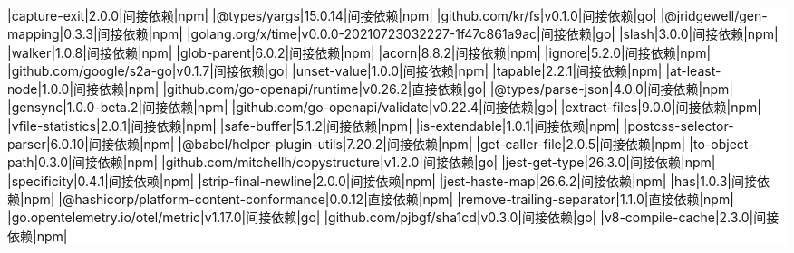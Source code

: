 |capture-exit|2.0.0|间接依赖|npm|
|@types/yargs|15.0.14|间接依赖|npm|
|github.com/kr/fs|v0.1.0|间接依赖|go|
|@jridgewell/gen-mapping|0.3.3|间接依赖|npm|
|golang.org/x/time|v0.0.0-20210723032227-1f47c861a9ac|间接依赖|go|
|slash|3.0.0|间接依赖|npm|
|walker|1.0.8|间接依赖|npm|
|glob-parent|6.0.2|间接依赖|npm|
|acorn|8.8.2|间接依赖|npm|
|ignore|5.2.0|间接依赖|npm|
|github.com/google/s2a-go|v0.1.7|间接依赖|go|
|unset-value|1.0.0|间接依赖|npm|
|tapable|2.2.1|间接依赖|npm|
|at-least-node|1.0.0|间接依赖|npm|
|github.com/go-openapi/runtime|v0.26.2|直接依赖|go|
|@types/parse-json|4.0.0|间接依赖|npm|
|gensync|1.0.0-beta.2|间接依赖|npm|
|github.com/go-openapi/validate|v0.22.4|间接依赖|go|
|extract-files|9.0.0|间接依赖|npm|
|vfile-statistics|2.0.1|间接依赖|npm|
|safe-buffer|5.1.2|间接依赖|npm|
|is-extendable|1.0.1|间接依赖|npm|
|postcss-selector-parser|6.0.10|间接依赖|npm|
|@babel/helper-plugin-utils|7.20.2|间接依赖|npm|
|get-caller-file|2.0.5|间接依赖|npm|
|to-object-path|0.3.0|间接依赖|npm|
|github.com/mitchellh/copystructure|v1.2.0|间接依赖|go|
|jest-get-type|26.3.0|间接依赖|npm|
|specificity|0.4.1|间接依赖|npm|
|strip-final-newline|2.0.0|间接依赖|npm|
|jest-haste-map|26.6.2|间接依赖|npm|
|has|1.0.3|间接依赖|npm|
|@hashicorp/platform-content-conformance|0.0.12|直接依赖|npm|
|remove-trailing-separator|1.1.0|直接依赖|npm|
|go.opentelemetry.io/otel/metric|v1.17.0|间接依赖|go|
|github.com/pjbgf/sha1cd|v0.3.0|间接依赖|go|
|v8-compile-cache|2.3.0|间接依赖|npm|
